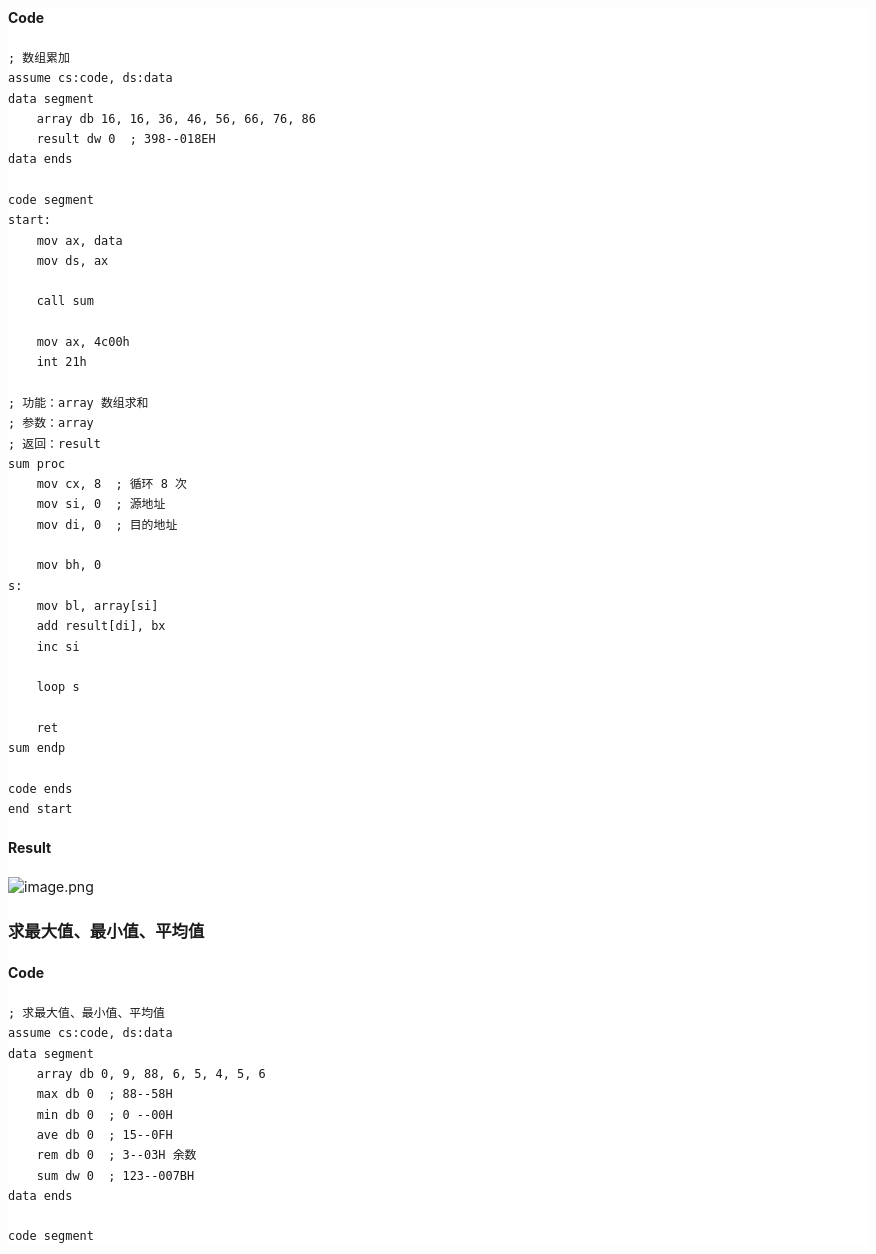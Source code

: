 #### Code

```asmatmel
; 数组累加
assume cs:code, ds:data
data segment
    array db 16, 16, 36, 46, 56, 66, 76, 86
    result dw 0  ; 398--018EH
data ends

code segment
start:
    mov ax, data
    mov ds, ax

    call sum

    mov ax, 4c00h
    int 21h

; 功能：array 数组求和
; 参数：array
; 返回：result 
sum proc 
    mov cx, 8  ; 循环 8 次
    mov si, 0  ; 源地址
    mov di, 0  ; 目的地址

    mov bh, 0
s:
    mov bl, array[si]
    add result[di], bx
    inc si

    loop s

    ret
sum endp

code ends
end start
```

#### Result

![image.png](https://bu.dusays.com/2023/04/23/6444f2b8cc7d5.png)

### 求最大值、最小值、平均值

#### Code

```asmatmel
; 求最大值、最小值、平均值
assume cs:code, ds:data
data segment
    array db 0, 9, 88, 6, 5, 4, 5, 6
    max db 0  ; 88--58H
    min db 0  ; 0 --00H
    ave db 0  ; 15--0FH
    rem db 0  ; 3--03H 余数
    sum dw 0  ; 123--007BH
data ends

code segment
```